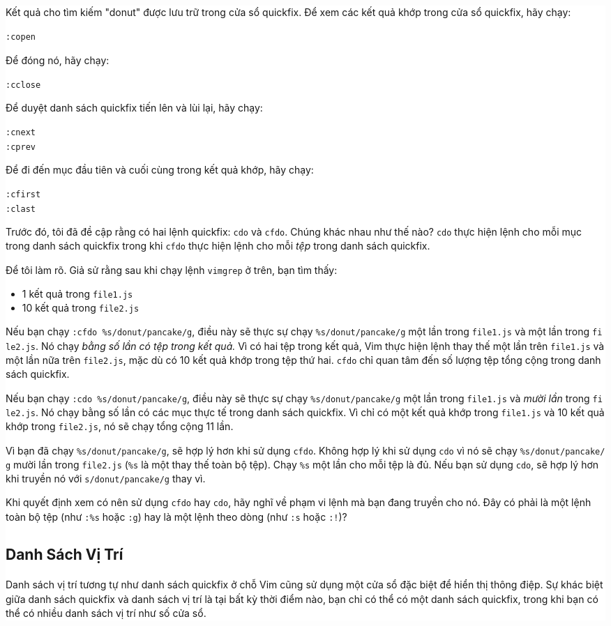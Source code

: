 Kết quả cho tìm kiếm "donut" được lưu trữ trong cửa sổ quickfix. Để xem các kết quả khớp trong cửa sổ quickfix, hãy chạy:

```shell
:copen
```

Để đóng nó, hãy chạy:

```shell
:cclose
```

Để duyệt danh sách quickfix tiến lên và lùi lại, hãy chạy:

```shell
:cnext
:cprev
```

Để đi đến mục đầu tiên và cuối cùng trong kết quả khớp, hãy chạy:

```shell
:cfirst
:clast
```

Trước đó, tôi đã đề cập rằng có hai lệnh quickfix: `cdo` và `cfdo`. Chúng khác nhau như thế nào? `cdo` thực hiện lệnh cho mỗi mục trong danh sách quickfix trong khi `cfdo` thực hiện lệnh cho mỗi *tệp* trong danh sách quickfix.

Để tôi làm rõ. Giả sử rằng sau khi chạy lệnh `vimgrep` ở trên, bạn tìm thấy:
- 1 kết quả trong `file1.js`
- 10 kết quả trong `file2.js`

Nếu bạn chạy `:cfdo %s/donut/pancake/g`, điều này sẽ thực sự chạy `%s/donut/pancake/g` một lần trong `file1.js` và một lần trong `file2.js`. Nó chạy *bằng số lần có tệp trong kết quả.* Vì có hai tệp trong kết quả, Vim thực hiện lệnh thay thế một lần trên `file1.js` và một lần nữa trên `file2.js`, mặc dù có 10 kết quả khớp trong tệp thứ hai. `cfdo` chỉ quan tâm đến số lượng tệp tổng cộng trong danh sách quickfix.

Nếu bạn chạy `:cdo %s/donut/pancake/g`, điều này sẽ thực sự chạy `%s/donut/pancake/g` một lần trong `file1.js` và *mười lần* trong `file2.js`. Nó chạy bằng số lần có các mục thực tế trong danh sách quickfix. Vì chỉ có một kết quả khớp trong `file1.js` và 10 kết quả khớp trong `file2.js`, nó sẽ chạy tổng cộng 11 lần.

Vì bạn đã chạy `%s/donut/pancake/g`, sẽ hợp lý hơn khi sử dụng `cfdo`. Không hợp lý khi sử dụng `cdo` vì nó sẽ chạy `%s/donut/pancake/g` mười lần trong `file2.js` (`%s` là một thay thế toàn bộ tệp). Chạy `%s` một lần cho mỗi tệp là đủ. Nếu bạn sử dụng `cdo`, sẽ hợp lý hơn khi truyền nó với `s/donut/pancake/g` thay vì.

Khi quyết định xem có nên sử dụng `cfdo` hay `cdo`, hãy nghĩ về phạm vi lệnh mà bạn đang truyền cho nó. Đây có phải là một lệnh toàn bộ tệp (như `:%s` hoặc `:g`) hay là một lệnh theo dòng (như `:s` hoặc `:!`)?

## Danh Sách Vị Trí

Danh sách vị trí tương tự như danh sách quickfix ở chỗ Vim cũng sử dụng một cửa sổ đặc biệt để hiển thị thông điệp. Sự khác biệt giữa danh sách quickfix và danh sách vị trí là tại bất kỳ thời điểm nào, bạn chỉ có thể có một danh sách quickfix, trong khi bạn có thể có nhiều danh sách vị trí như số cửa sổ.
